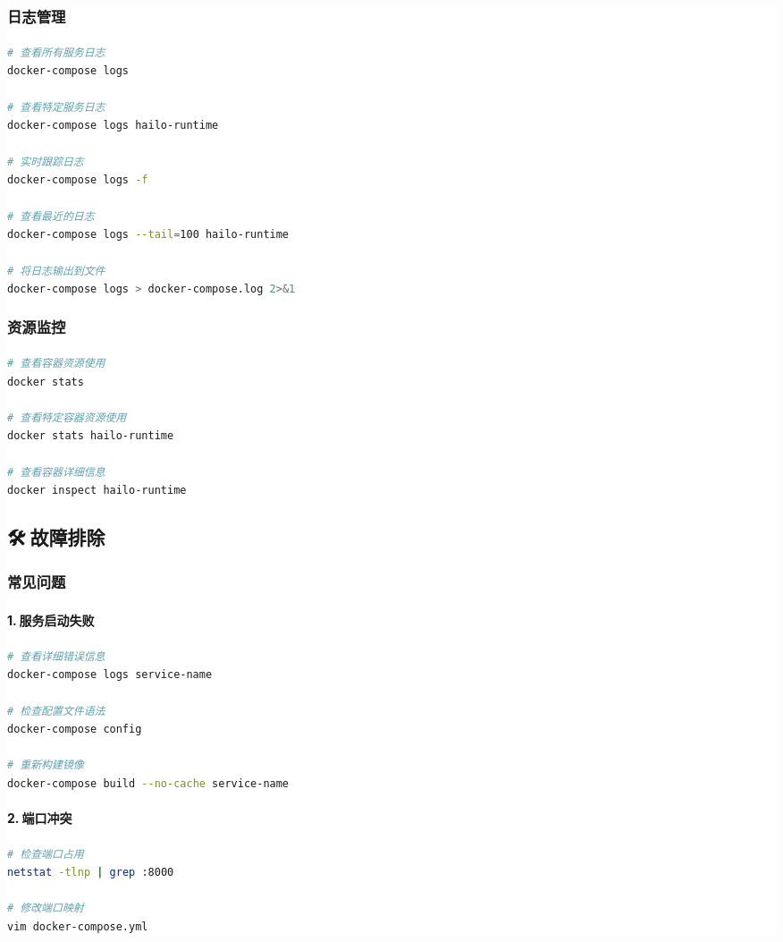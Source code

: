 ### 日志管理

```bash
# 查看所有服务日志
docker-compose logs

# 查看特定服务日志
docker-compose logs hailo-runtime

# 实时跟踪日志
docker-compose logs -f

# 查看最近的日志
docker-compose logs --tail=100 hailo-runtime

# 将日志输出到文件
docker-compose logs > docker-compose.log 2>&1
```

### 资源监控

```bash
# 查看容器资源使用
docker stats

# 查看特定容器资源使用
docker stats hailo-runtime

# 查看容器详细信息
docker inspect hailo-runtime
```

## 🛠️ 故障排除

### 常见问题

#### 1. 服务启动失败

```bash
# 查看详细错误信息
docker-compose logs service-name

# 检查配置文件语法
docker-compose config

# 重新构建镜像
docker-compose build --no-cache service-name
```

#### 2. 端口冲突

```bash
# 检查端口占用
netstat -tlnp | grep :8000

# 修改端口映射
vim docker-compose.yml
```
